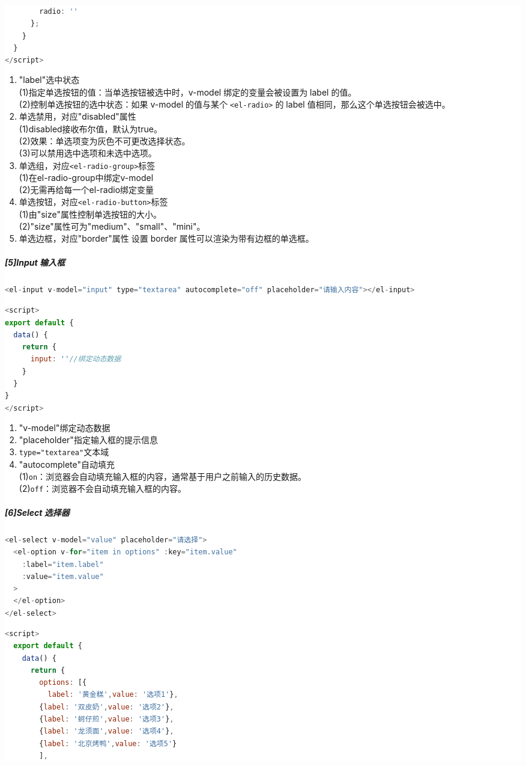 ```js
        radio: ''
      };
    }
  }
</script>
```
1. "label"选中状态  
(1)指定单选按钮的值：当单选按钮被选中时，v-model 绑定的变量会被设置为 label 的值。  
(2)控制单选按钮的选中状态：如果 v-model 的值与某个 `<el-radio>` 的 label 值相同，那么这个单选按钮会被选中。  
1. 单选禁用，对应"disabled"属性  
(1)disabled接收布尔值，默认为true。  
(2)效果：单选项变为灰色不可更改选择状态。  
(3)可以禁用选中选项和未选中选项。  
1. 单选组，对应`<el-radio-group>`标签  
(1)在el-radio-group中绑定v-model  
(2)无需再给每一个el-radio绑定变量  
1. 单选按钮，对应`<el-radio-button>`标签  
(1)由"size"属性控制单选按钮的大小。  
(2)"size"属性可为"medium"、"small"、"mini"。  
1. 单选边框，对应"border"属性
设置 border 属性可以渲染为带有边框的单选框。  
##### [5]Input 输入框  
```js
<el-input v-model="input" type="textarea" autocomplete="off" placeholder="请输入内容"></el-input>
```
```js
<script>
export default {
  data() {
    return {
      input: ''//绑定动态数据
    }
  }
}
</script>
```
1. "v-model"绑定动态数据  
2. "placeholder"指定输入框的提示信息  
3. `type="textarea"`文本域  
4. "autocomplete"自动填充  
(1)`on`：浏览器会自动填充输入框的内容，通常基于用户之前输入的历史数据。  
(2)`off`：浏览器不会自动填充输入框的内容。  
##### [6]Select 选择器  
```js
<el-select v-model="value" placeholder="请选择">
  <el-option v-for="item in options" :key="item.value"
    :label="item.label"
    :value="item.value"
  >
  </el-option>
</el-select>
```
```js
<script>
  export default {
    data() {
      return {
        options: [{
          label: '黄金糕',value: '选项1'}, 
        {label: '双皮奶',value: '选项2'}, 
        {label: '蚵仔煎',value: '选项3'}, 
        {label: '龙须面',value: '选项4'}, 
        {label: '北京烤鸭',value: '选项5'}
        ],
```